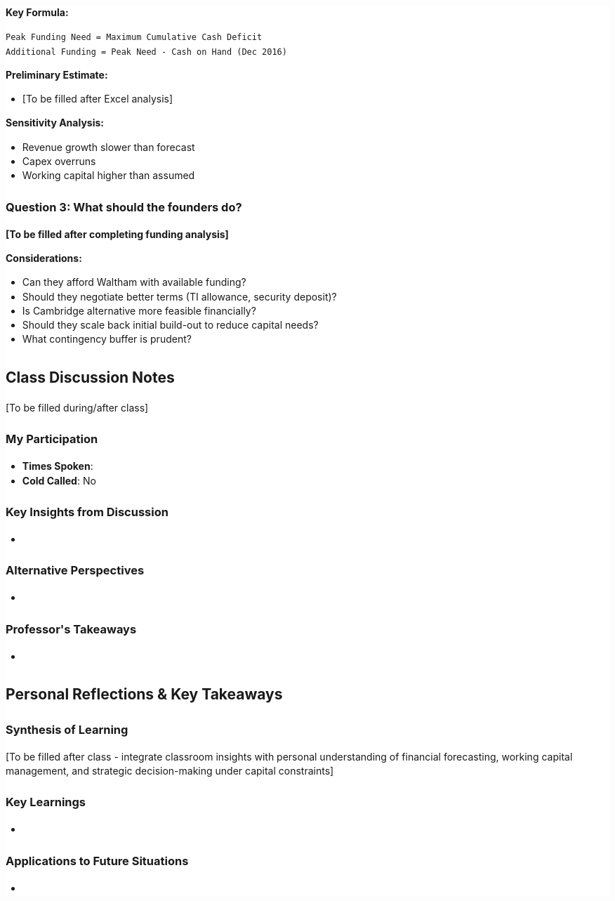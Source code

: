 **Key Formula:**
```
Peak Funding Need = Maximum Cumulative Cash Deficit
Additional Funding = Peak Need - Cash on Hand (Dec 2016)
```

**Preliminary Estimate:**
- [To be filled after Excel analysis]

**Sensitivity Analysis:**
- Revenue growth slower than forecast
- Capex overruns
- Working capital higher than assumed

### Question 3: What should the founders do?

**[To be filled after completing funding analysis]**

**Considerations:**
- Can they afford Waltham with available funding?
- Should they negotiate better terms (TI allowance, security deposit)?
- Is Cambridge alternative more feasible financially?
- Should they scale back initial build-out to reduce capital needs?
- What contingency buffer is prudent?

## Class Discussion Notes
[To be filled during/after class]

### My Participation
- **Times Spoken**:
- **Cold Called**: No

### Key Insights from Discussion
-

### Alternative Perspectives
-

### Professor's Takeaways
-

## Personal Reflections & Key Takeaways

### Synthesis of Learning
[To be filled after class - integrate classroom insights with personal understanding of financial forecasting, working capital management, and strategic decision-making under capital constraints]

### Key Learnings
-

### Applications to Future Situations
-
